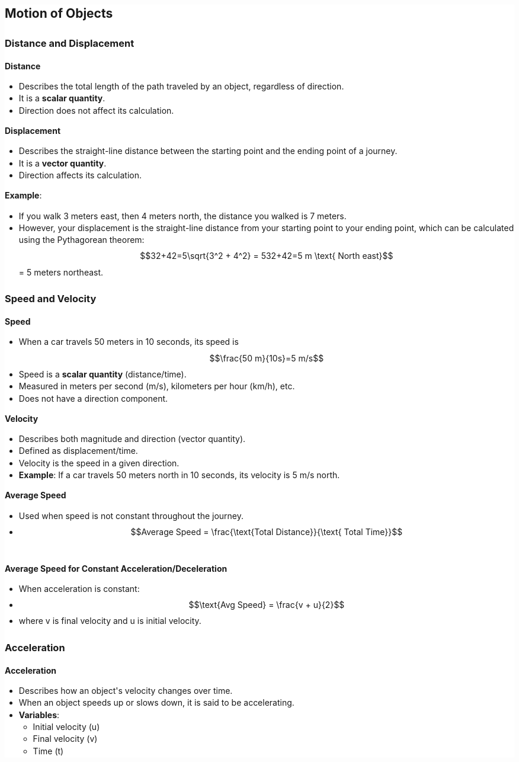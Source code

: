 ## Motion of Objects
### Distance and Displacement

**Distance**

- Describes the total length of the path traveled by an object, regardless of direction.
- It is a **scalar quantity**.
- Direction does not affect its calculation.

**Displacement**

- Describes the straight-line distance between the starting point and the ending point of a journey.
- It is a **vector quantity**.
- Direction affects its calculation.

**Example**:

- If you walk 3 meters east, then 4 meters north, the distance you walked is 7 meters.
- However, your displacement is the straight-line distance from your starting point to your ending point, which can be calculated using the Pythagorean theorem: $$32+42=5\sqrt{3^2 + 4^2} = 532+42​=5 m  \text{ North east}$$= 5 meters northeast.

### Speed and Velocity

**Speed**

- When a car travels 50 meters in 10 seconds, its speed is $$\frac{50 m}{10s}=5 m/s$$
- Speed is a **scalar quantity** (distance/time).
- Measured in meters per second (m/s), kilometers per hour (km/h), etc.
- Does not have a direction component.

**Velocity**

- Describes both magnitude and direction (vector quantity).
- Defined as displacement/time.
- Velocity is the speed in a given direction.
- **Example**: If a car travels 50 meters north in 10 seconds, its velocity is 5 m/s north.

**Average Speed**

- Used when speed is not constant throughout the journey.
- $$Average Speed = \frac{\text{Total Distance}}{\text{ Total Time}}$$​

**Average Speed for Constant Acceleration/Deceleration**

- When acceleration is constant: 
- $$\text{Avg Speed} = \frac{v + u}{2}$$
- ​where v is final velocity and u is initial velocity.

### Acceleration

**Acceleration**

- Describes how an object's velocity changes over time.
- When an object speeds up or slows down, it is said to be accelerating.
- **Variables**:
    - Initial velocity (u)
    - Final velocity (v)
    - Time (t)

